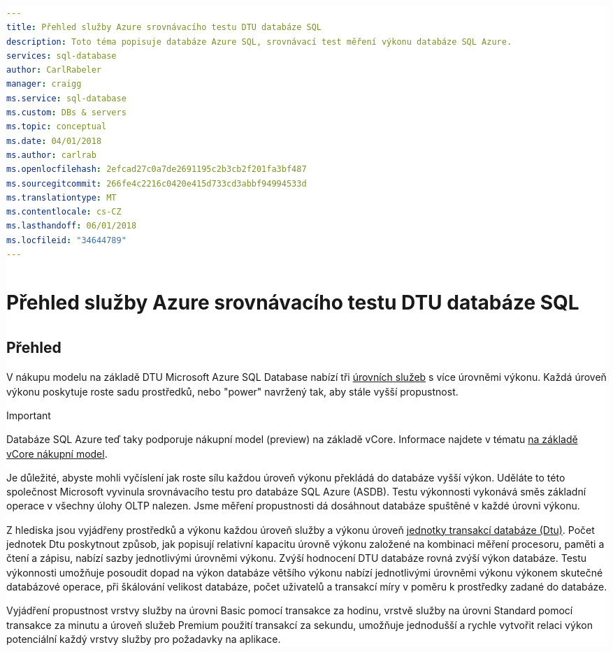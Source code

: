 ```yaml
---
title: Přehled služby Azure srovnávacího testu DTU databáze SQL
description: Toto téma popisuje databáze Azure SQL, srovnávací test měření výkonu databáze SQL Azure.
services: sql-database
author: CarlRabeler
manager: craigg
ms.service: sql-database
ms.custom: DBs & servers
ms.topic: conceptual
ms.date: 04/01/2018
ms.author: carlrab
ms.openlocfilehash: 2efcad27c0a7de2691195c2b3cb2f201fa3bf487
ms.sourcegitcommit: 266fe4c2216c0420e415d733cd3abbf94994533d
ms.translationtype: MT
ms.contentlocale: cs-CZ
ms.lasthandoff: 06/01/2018
ms.locfileid: "34644789"
---
```

# <a name="azure-sql-database-dtu-benchmark-overview"></a>Přehled služby Azure srovnávacího testu DTU databáze SQL
## <a name="overview"></a>Přehled
V nákupu modelu na základě DTU Microsoft Azure SQL Database nabízí tři [úrovních služeb](sql-database-service-tiers-dtu.md) s více úrovněmi výkonu. Každá úroveň výkonu poskytuje roste sadu prostředků, nebo "power" navržený tak, aby stále vyšší propustnost.

> [!IMPORTANT]
> Databáze SQL Azure teď taky podporuje nákupní model (preview) na základě vCore. Informace najdete v tématu [na základě vCore nákupní model](sql-database-service-tiers-vcore.md).

Je důležité, abyste mohli vyčíslení jak roste sílu každou úroveň výkonu překládá do databáze vyšší výkon. Uděláte to této společnost Microsoft vyvinula srovnávacího testu pro databáze SQL Azure (ASDB). Testu výkonnosti vykonává směs základní operace v všechny úlohy OLTP nalezen. Jsme měření propustnosti dá dosáhnout databáze spuštěné v každé úrovni výkonu.

Z hlediska jsou vyjádřeny prostředků a výkonu každou úroveň služby a výkonu úroveň [jednotky transakcí databáze (Dtu)](sql-database-what-is-a-dtu.md). Počet jednotek Dtu poskytnout způsob, jak popisují relativní kapacitu úrovně výkonu založené na kombinaci měření procesoru, paměti a čtení a zápisu, nabízí sazby jednotlivými úrovněmi výkonu. Zvýší hodnocení DTU databáze rovná zvýší výkon databáze. Testu výkonnosti umožňuje posoudit dopad na výkon databáze většího výkonu nabízí jednotlivými úrovněmi výkonu výkonem skutečné databázové operace, při škálování velikost databáze, počet uživatelů a transakcí míry v poměru k prostředky zadané do databáze.

Vyjádření propustnost vrstvy služby na úrovni Basic pomocí transakce za hodinu, vrstvě služby na úrovni Standard pomocí transakce za minutu a úroveň služeb Premium použití transakcí za sekundu, umožňuje jednodušší a rychle vytvořit relaci výkon potenciální každý vrstvy služby pro požadavky na aplikace.
